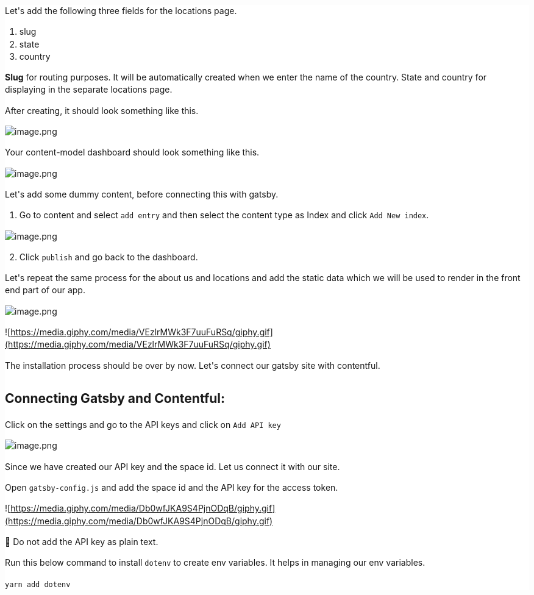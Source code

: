 
Let's add the following three fields for the locations page.

1. slug 
2. state 
3. country

**Slug** for routing purposes. It will be automatically created when we enter the name of the country. State and country for displaying in the separate locations page.

After creating, it should look something like this.

![image.png](https://cdn.hashnode.com/res/hashnode/image/upload/v1611418507765/7s4a18Qa4.png)

Your content-model dashboard should look something like this.

![image.png](https://cdn.hashnode.com/res/hashnode/image/upload/v1611418651203/px3TnmzNt.png)

Let's add some dummy content, before connecting this with gatsby.

1. Go to content and select `add entry` and then select the content type as Index and click `Add New index`. 

![image.png](https://cdn.hashnode.com/res/hashnode/image/upload/v1611418674144/F95KlBTGG.png)

2. Click `publish` and go back to the dashboard. 

Let's repeat the same process for the about us and locations and add the static data which we will be used to render in the front end part of our app. 

![image.png](https://cdn.hashnode.com/res/hashnode/image/upload/v1611418832239/Ftq35h1Cj.png)

![https://media.giphy.com/media/VEzlrMWk3F7uuFuRSq/giphy.gif](https://media.giphy.com/media/VEzlrMWk3F7uuFuRSq/giphy.gif)

The installation process should be over by now. Let's connect our gatsby site with contentful.

## Connecting Gatsby and Contentful:

Click on the settings and go to the API keys and click on `Add API key` 

![image.png](https://cdn.hashnode.com/res/hashnode/image/upload/v1611418786996/n5NxKJR3C.png)

Since we have created our API key and the space id. Let us connect it with our site. 

Open `gatsby-config.js` and add the space id and the API key for the access token. 

![https://media.giphy.com/media/Db0wfJKA9S4PjnODqB/giphy.gif](https://media.giphy.com/media/Db0wfJKA9S4PjnODqB/giphy.gif)

🚨  Do not add the API key as plain text. 

Run this below command to install `dotenv` to create env variables. It helps in managing our env variables. 

```bash
yarn add dotenv
```
